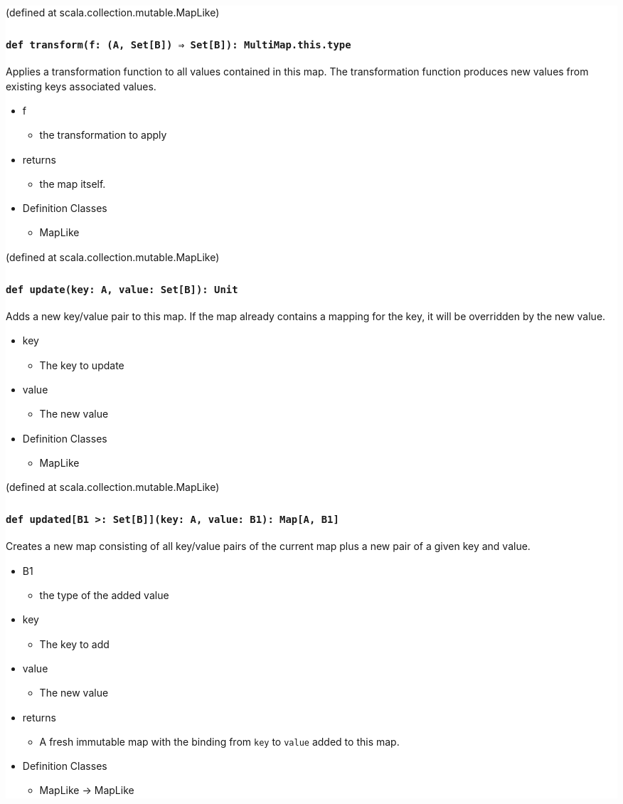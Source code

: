 (defined at scala.collection.mutable.MapLike)


### `def transform(f: (A, Set[B]) ⇒ Set[B]): MultiMap.this.type`             ###

Applies a transformation function to all values contained in this map. The
transformation function produces new values from existing keys associated
values.

* f
  * the transformation to apply
* returns
  * the map itself.

* Definition Classes
  * MapLike

(defined at scala.collection.mutable.MapLike)


### `def update(key: A, value: Set[B]): Unit`                                ###

Adds a new key/value pair to this map. If the map already contains a mapping for
the key, it will be overridden by the new value.

* key
  * The key to update
* value
  * The new value

* Definition Classes
  * MapLike

(defined at scala.collection.mutable.MapLike)


### `def updated[B1 >: Set[B]](key: A, value: B1): Map[A, B1]`               ###

Creates a new map consisting of all key/value pairs of the current map plus a
new pair of a given key and value.

* B1
  * the type of the added value
* key
  * The key to add
* value
  * The new value
* returns
  * A fresh immutable map with the binding from `key` to `value` added to this
    map.

* Definition Classes
  * MapLike → MapLike
